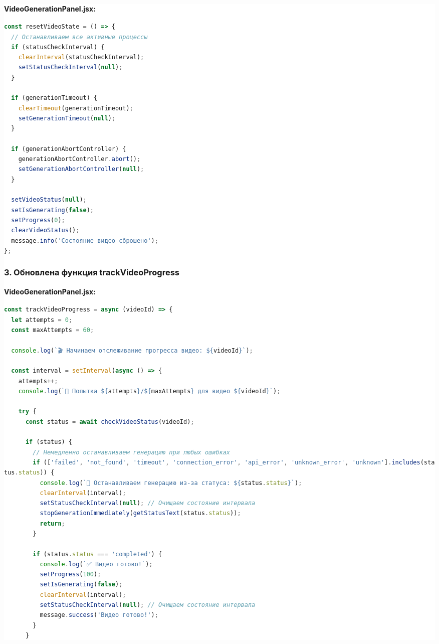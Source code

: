 **VideoGenerationPanel.jsx:**
```javascript
const resetVideoState = () => {
  // Останавливаем все активные процессы
  if (statusCheckInterval) {
    clearInterval(statusCheckInterval);
    setStatusCheckInterval(null);
  }
  
  if (generationTimeout) {
    clearTimeout(generationTimeout);
    setGenerationTimeout(null);
  }
  
  if (generationAbortController) {
    generationAbortController.abort();
    setGenerationAbortController(null);
  }
  
  setVideoStatus(null);
  setIsGenerating(false);
  setProgress(0);
  clearVideoStatus();
  message.info('Состояние видео сброшено');
};
```

### 3. **Обновлена функция trackVideoProgress**

**VideoGenerationPanel.jsx:**
```javascript
const trackVideoProgress = async (videoId) => {
  let attempts = 0;
  const maxAttempts = 60;
  
  console.log(`🎬 Начинаем отслеживание прогресса видео: ${videoId}`);
  
  const interval = setInterval(async () => {
    attempts++;
    console.log(`🔄 Попытка ${attempts}/${maxAttempts} для видео ${videoId}`);
    
    try {
      const status = await checkVideoStatus(videoId);
      
      if (status) {
        // Немедленно останавливаем генерацию при любых ошибках
        if (['failed', 'not_found', 'timeout', 'connection_error', 'api_error', 'unknown_error', 'unknown'].includes(status.status)) {
          console.log(`🛑 Останавливаем генерацию из-за статуса: ${status.status}`);
          clearInterval(interval);
          setStatusCheckInterval(null); // Очищаем состояние интервала
          stopGenerationImmediately(getStatusText(status.status));
          return;
        }
        
        if (status.status === 'completed') {
          console.log(`✅ Видео готово!`);
          setProgress(100);
          setIsGenerating(false);
          clearInterval(interval);
          setStatusCheckInterval(null); // Очищаем состояние интервала
          message.success('Видео готово!');
        }
      }
```